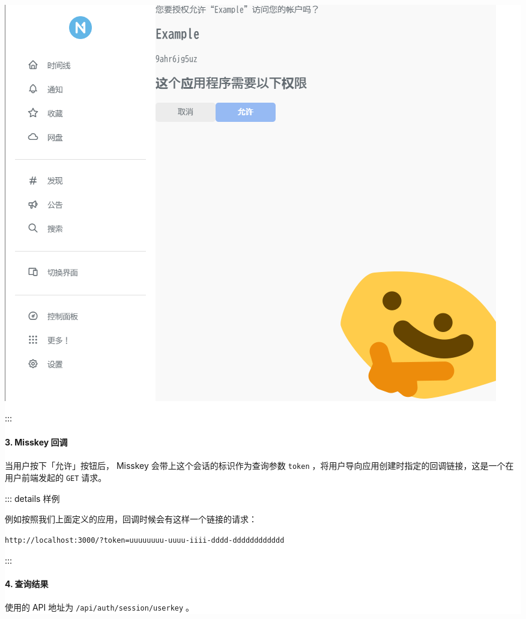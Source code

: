 ![用户确认授权](./assets/user-consent.png)

:::

#### 3. Misskey 回调

当用户按下「允许」按钮后， Misskey 会带上这个会话的标识作为查询参数 `token` ，将用户导向应用创建时指定的回调链接，这是一个在用户前端发起的 `GET` 请求。

::: details 样例

例如按照我们上面定义的应用，回调时候会有这样一个链接的请求：

```
http://localhost:3000/?token=uuuuuuuu-uuuu-iiii-dddd-dddddddddddd
```

:::

#### 4. 查询结果

使用的 API 地址为 `/api/auth/session/userkey` 。
